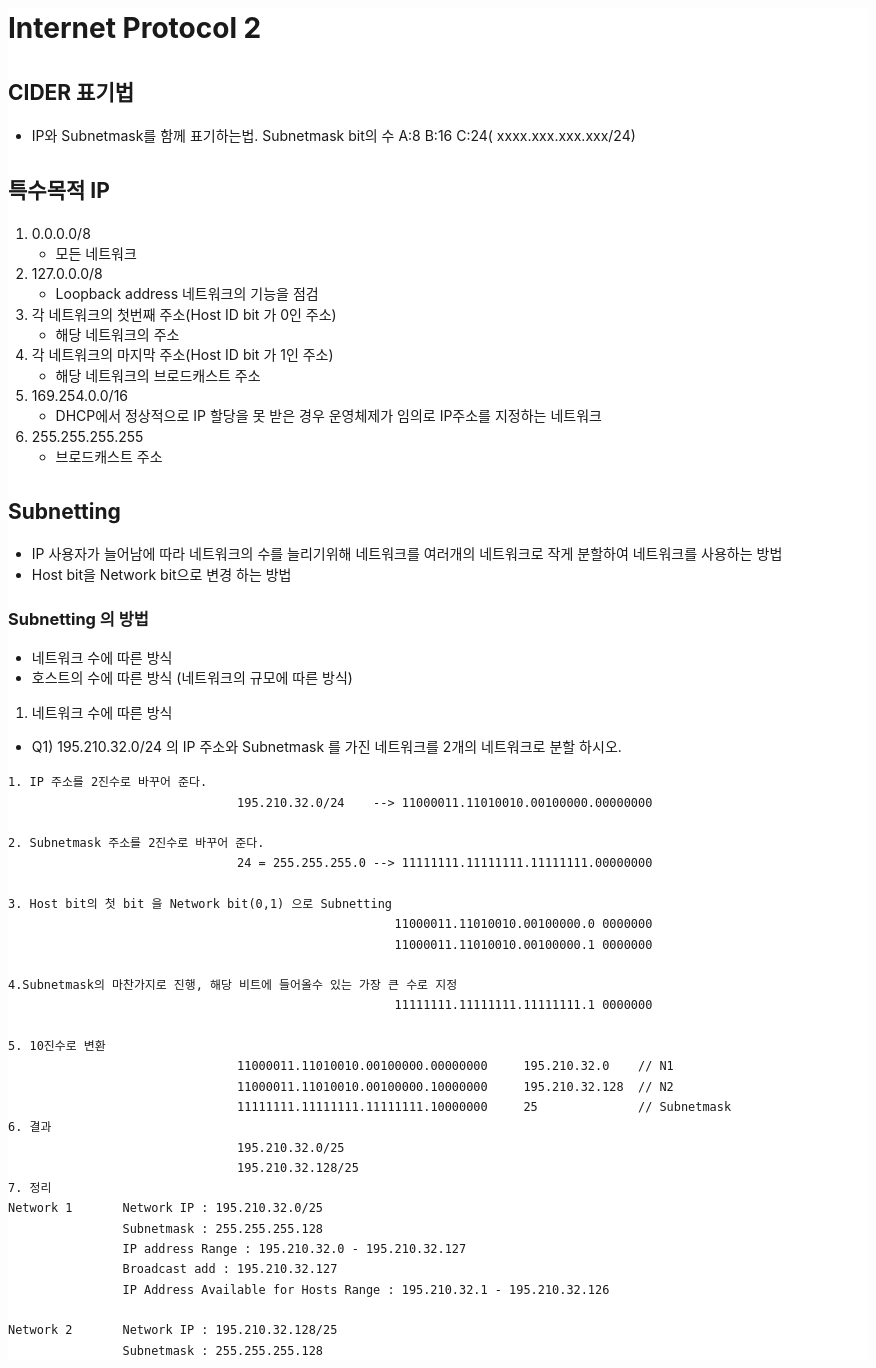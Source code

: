 # Internet Protocol 2
## CIDER 표기법 
- IP와 Subnetmask를 함께 표기하는법. Subnetmask bit의 수 A:8 B:16 C:24( xxxx.xxx.xxx.xxx/24)

## 특수목적 IP
1. 0.0.0.0/8 
	- 모든 네트워크
2. 127.0.0.0/8 
	- Loopback address 네트워크의 기능을 점검
3. 각 네트워크의 첫번째 주소(Host ID bit 가 0인 주소)
	- 해당 네트워크의 주소
4. 각 네트워크의 마지막 주소(Host ID bit 가 1인 주소)
	- 해당 네트워크의 브로드캐스트 주소
5. 169.254.0.0/16 
	- DHCP에서 정상적으로 IP 할당을 못 받은 경우 운영체제가 임의로 IP주소를 지정하는 네트워크
6. 255.255.255.255
	- 브로드캐스트 주소

## Subnetting 
- IP 사용자가 늘어남에 따라 네트워크의 수를 늘리기위해 네트워크를 여러개의 네트워크로 작게 분할하여 네트워크를 사용하는 방법
- Host bit을 Network bit으로 변경 하는 방법

### Subnetting 의 방법
- 네트워크 수에 따른 방식
- 호스트의 수에 따른 방식 (네트워크의 규모에 따른 방식)

1. 네트워크 수에 따른 방식

* Q1) 195.210.32.0/24 의 IP 주소와 Subnetmask 를 가진 네트워크를 2개의 네트워크로 분할 하시오.
```
1. IP 주소를 2진수로 바꾸어 준다.								
								195.210.32.0/24    --> 11000011.11010010.00100000.00000000

2. Subnetmask 주소를 2진수로 바꾸어 준다.						
								24 = 255.255.255.0 --> 11111111.11111111.11111111.00000000

3. Host bit의 첫 bit 을 Network bit(0,1) 으로 Subnetting		
													  11000011.11010010.00100000.0 0000000 
													  11000011.11010010.00100000.1 0000000

4.Subnetmask의 마찬가지로 진행, 해당 비트에 들어올수 있는 가장 큰 수로 지정
													  11111111.11111111.11111111.1 0000000

5. 10진수로 변환 
								11000011.11010010.00100000.00000000		195.210.32.0	// N1
								11000011.11010010.00100000.10000000		195.210.32.128 	// N2
								11111111.11111111.11111111.10000000		25				// Subnetmask
6. 결과
								195.210.32.0/25
								195.210.32.128/25
7. 정리
Network 1		Network IP : 195.210.32.0/25
				Subnetmask : 255.255.255.128
				IP address Range : 195.210.32.0 - 195.210.32.127
				Broadcast add : 195.210.32.127
				IP Address Available for Hosts Range : 195.210.32.1 - 195.210.32.126

Network 2		Network IP : 195.210.32.128/25
				Subnetmask : 255.255.255.128
```